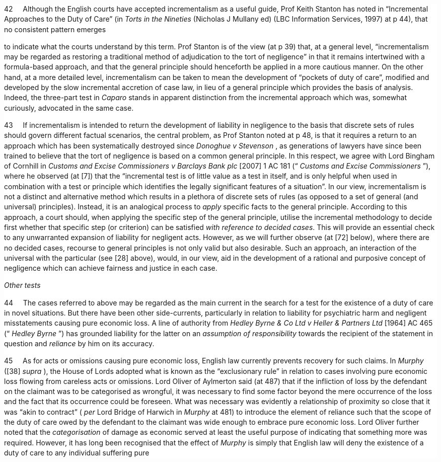 42     Although the English courts have accepted incrementalism as a useful guide, Prof Keith Stanton has noted in “Incremental Approaches to the Duty of Care” (in _Torts in the Nineties_ (Nicholas J Mullany ed) (LBC Information Services, 1997) at p 44), that no consistent pattern emerges 


to indicate what the courts understand by this term. Prof Stanton is of the view (at p 39) that, at a general level, “incrementalism may be regarded as restoring a traditional method of adjudication to the tort of negligence” in that it remains intertwined with a formula-based approach, and that the general principle should henceforth be applied in a more cautious manner. On the other hand, at a more detailed level, incrementalism can be taken to mean the development of “pockets of duty of care”, modified and developed by the slow incremental accretion of case law, in lieu of a general principle which provides the basis of analysis. Indeed, the three-part test in _Caparo_ stands in apparent distinction from the incremental approach which was, somewhat curiously, advocated in the same case. 

43     If incrementalism is intended to return the development of liability in negligence to the basis that discrete sets of rules should govern different factual scenarios, the central problem, as Prof Stanton noted at p 48, is that it requires a return to an approach which has been systematically destroyed since _Donoghue v Stevenson_ , as generations of lawyers have since been trained to believe that the tort of negligence is based on a common general principle. In this respect, we agree with Lord Bingham of Cornhill in _Customs and Excise Commissioners v Barclays Bank plc_ [2007] 1 AC 181 (“ _Customs and Excise Commissioners_ ”), where he observed (at [7]) that the “incremental test is of little value as a test in itself, and is only helpful when used in combination with a test or principle which identifies the legally significant features of a situation”. In our view, incrementalism is not a distinct and alternative method which results in a plethora of discrete sets of rules (as opposed to a set of general (and universal) principles). Instead, it is an analogical process to _apply_ specific facts to the general principle. According to this approach, a court should, when applying the specific step of the general principle, utilise the incremental methodology to decide first whether that specific step (or criterion) can be satisfied _with reference to decided cases_. This will provide an essential check to any unwarranted expansion of liability for negligent acts. However, as we will further observe (at [72] below), where there are no decided cases, recourse to general principles is not only valid but also desirable. Such an approach, an interaction of the universal with the particular (see [28] above), would, in our view, aid in the development of a rational and purposive concept of negligence which can achieve fairness and justice in each case. 

_Other tests_ 

44     The cases referred to above may be regarded as the main current in the search for a test for the existence of a duty of care in novel situations. But there have been other side-currents, particularly in relation to liability for psychiatric harm and negligent misstatements causing pure economic loss. A line of authority from _Hedley Byrne & Co Ltd v Heller & Partners Ltd_ [1964] AC 465 (“ _Hedley Byrne_ ”) has grounded liability for the latter on an _assumption of responsibility_ towards the recipient of the statement in question and _reliance_ by him on its accuracy. 

45     As for acts or omissions causing pure economic loss, English law currently prevents recovery for such claims. In _Murphy_ ([38] _supra_ ), the House of Lords adopted what is known as the “exclusionary rule” in relation to cases involving pure economic loss flowing from careless acts or omissions. Lord Oliver of Aylmerton said (at 487) that if the infliction of loss by the defendant on the claimant was to be categorised as wrongful, it was necessary to find some factor beyond the mere occurrence of the loss and the fact that its occurrence could be foreseen. What was necessary was evidently a relationship of proximity so close that it was “akin to contract” ( _per_ Lord Bridge of Harwich in _Murphy_ at 481) to introduce the element of reliance such that the scope of the duty of care owed by the defendant to the claimant was wide enough to embrace pure economic loss. Lord Oliver further noted that the _categorisation_ of damage as economic served at least the useful purpose of indicating that something more was required. However, it has long been recognised that the effect of _Murphy_ is simply that English law will deny the existence of a duty of care to any individual suffering pure 

